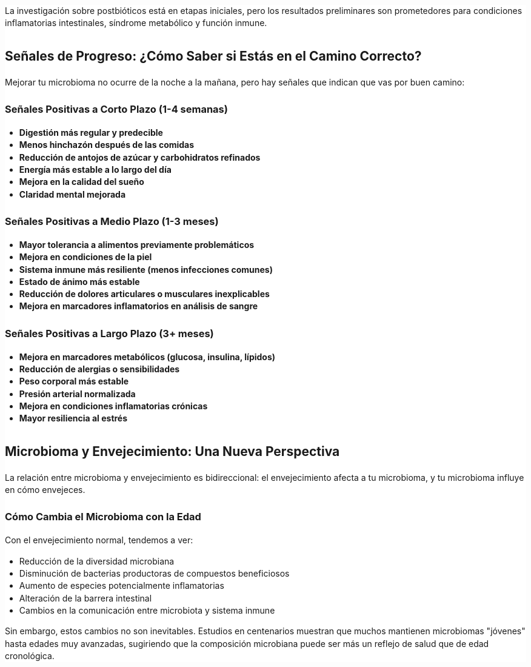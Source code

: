 La investigación sobre postbióticos está en etapas iniciales, pero los resultados preliminares son prometedores para condiciones inflamatorias intestinales, síndrome metabólico y función inmune.

## Señales de Progreso: ¿Cómo Saber si Estás en el Camino Correcto?

Mejorar tu microbioma no ocurre de la noche a la mañana, pero hay señales que indican que vas por buen camino:

### Señales Positivas a Corto Plazo (1-4 semanas)

- **Digestión más regular y predecible**
- **Menos hinchazón después de las comidas**
- **Reducción de antojos de azúcar y carbohidratos refinados**
- **Energía más estable a lo largo del día**
- **Mejora en la calidad del sueño**
- **Claridad mental mejorada**

### Señales Positivas a Medio Plazo (1-3 meses)

- **Mayor tolerancia a alimentos previamente problemáticos**
- **Mejora en condiciones de la piel**
- **Sistema inmune más resiliente (menos infecciones comunes)**
- **Estado de ánimo más estable**
- **Reducción de dolores articulares o musculares inexplicables**
- **Mejora en marcadores inflamatorios en análisis de sangre**

### Señales Positivas a Largo Plazo (3+ meses)

- **Mejora en marcadores metabólicos (glucosa, insulina, lípidos)**
- **Reducción de alergias o sensibilidades**
- **Peso corporal más estable**
- **Presión arterial normalizada**
- **Mejora en condiciones inflamatorias crónicas**
- **Mayor resiliencia al estrés**

## Microbioma y Envejecimiento: Una Nueva Perspectiva

La relación entre microbioma y envejecimiento es bidireccional: el envejecimiento afecta a tu microbioma, y tu microbioma influye en cómo envejeces.

### Cómo Cambia el Microbioma con la Edad

Con el envejecimiento normal, tendemos a ver:
- Reducción de la diversidad microbiana
- Disminución de bacterias productoras de compuestos beneficiosos
- Aumento de especies potencialmente inflamatorias
- Alteración de la barrera intestinal
- Cambios en la comunicación entre microbiota y sistema inmune

Sin embargo, estos cambios no son inevitables. Estudios en centenarios muestran que muchos mantienen microbiomas "jóvenes" hasta edades muy avanzadas, sugiriendo que la composición microbiana puede ser más un reflejo de salud que de edad cronológica.
